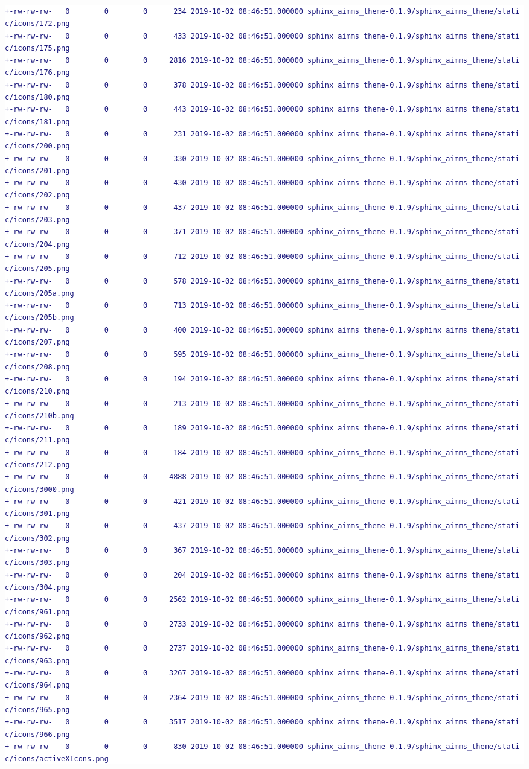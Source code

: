 ```diff
+-rw-rw-rw-   0        0        0      234 2019-10-02 08:46:51.000000 sphinx_aimms_theme-0.1.9/sphinx_aimms_theme/static/icons/172.png
+-rw-rw-rw-   0        0        0      433 2019-10-02 08:46:51.000000 sphinx_aimms_theme-0.1.9/sphinx_aimms_theme/static/icons/175.png
+-rw-rw-rw-   0        0        0     2816 2019-10-02 08:46:51.000000 sphinx_aimms_theme-0.1.9/sphinx_aimms_theme/static/icons/176.png
+-rw-rw-rw-   0        0        0      378 2019-10-02 08:46:51.000000 sphinx_aimms_theme-0.1.9/sphinx_aimms_theme/static/icons/180.png
+-rw-rw-rw-   0        0        0      443 2019-10-02 08:46:51.000000 sphinx_aimms_theme-0.1.9/sphinx_aimms_theme/static/icons/181.png
+-rw-rw-rw-   0        0        0      231 2019-10-02 08:46:51.000000 sphinx_aimms_theme-0.1.9/sphinx_aimms_theme/static/icons/200.png
+-rw-rw-rw-   0        0        0      330 2019-10-02 08:46:51.000000 sphinx_aimms_theme-0.1.9/sphinx_aimms_theme/static/icons/201.png
+-rw-rw-rw-   0        0        0      430 2019-10-02 08:46:51.000000 sphinx_aimms_theme-0.1.9/sphinx_aimms_theme/static/icons/202.png
+-rw-rw-rw-   0        0        0      437 2019-10-02 08:46:51.000000 sphinx_aimms_theme-0.1.9/sphinx_aimms_theme/static/icons/203.png
+-rw-rw-rw-   0        0        0      371 2019-10-02 08:46:51.000000 sphinx_aimms_theme-0.1.9/sphinx_aimms_theme/static/icons/204.png
+-rw-rw-rw-   0        0        0      712 2019-10-02 08:46:51.000000 sphinx_aimms_theme-0.1.9/sphinx_aimms_theme/static/icons/205.png
+-rw-rw-rw-   0        0        0      578 2019-10-02 08:46:51.000000 sphinx_aimms_theme-0.1.9/sphinx_aimms_theme/static/icons/205a.png
+-rw-rw-rw-   0        0        0      713 2019-10-02 08:46:51.000000 sphinx_aimms_theme-0.1.9/sphinx_aimms_theme/static/icons/205b.png
+-rw-rw-rw-   0        0        0      400 2019-10-02 08:46:51.000000 sphinx_aimms_theme-0.1.9/sphinx_aimms_theme/static/icons/207.png
+-rw-rw-rw-   0        0        0      595 2019-10-02 08:46:51.000000 sphinx_aimms_theme-0.1.9/sphinx_aimms_theme/static/icons/208.png
+-rw-rw-rw-   0        0        0      194 2019-10-02 08:46:51.000000 sphinx_aimms_theme-0.1.9/sphinx_aimms_theme/static/icons/210.png
+-rw-rw-rw-   0        0        0      213 2019-10-02 08:46:51.000000 sphinx_aimms_theme-0.1.9/sphinx_aimms_theme/static/icons/210b.png
+-rw-rw-rw-   0        0        0      189 2019-10-02 08:46:51.000000 sphinx_aimms_theme-0.1.9/sphinx_aimms_theme/static/icons/211.png
+-rw-rw-rw-   0        0        0      184 2019-10-02 08:46:51.000000 sphinx_aimms_theme-0.1.9/sphinx_aimms_theme/static/icons/212.png
+-rw-rw-rw-   0        0        0     4888 2019-10-02 08:46:51.000000 sphinx_aimms_theme-0.1.9/sphinx_aimms_theme/static/icons/3000.png
+-rw-rw-rw-   0        0        0      421 2019-10-02 08:46:51.000000 sphinx_aimms_theme-0.1.9/sphinx_aimms_theme/static/icons/301.png
+-rw-rw-rw-   0        0        0      437 2019-10-02 08:46:51.000000 sphinx_aimms_theme-0.1.9/sphinx_aimms_theme/static/icons/302.png
+-rw-rw-rw-   0        0        0      367 2019-10-02 08:46:51.000000 sphinx_aimms_theme-0.1.9/sphinx_aimms_theme/static/icons/303.png
+-rw-rw-rw-   0        0        0      204 2019-10-02 08:46:51.000000 sphinx_aimms_theme-0.1.9/sphinx_aimms_theme/static/icons/304.png
+-rw-rw-rw-   0        0        0     2562 2019-10-02 08:46:51.000000 sphinx_aimms_theme-0.1.9/sphinx_aimms_theme/static/icons/961.png
+-rw-rw-rw-   0        0        0     2733 2019-10-02 08:46:51.000000 sphinx_aimms_theme-0.1.9/sphinx_aimms_theme/static/icons/962.png
+-rw-rw-rw-   0        0        0     2737 2019-10-02 08:46:51.000000 sphinx_aimms_theme-0.1.9/sphinx_aimms_theme/static/icons/963.png
+-rw-rw-rw-   0        0        0     3267 2019-10-02 08:46:51.000000 sphinx_aimms_theme-0.1.9/sphinx_aimms_theme/static/icons/964.png
+-rw-rw-rw-   0        0        0     2364 2019-10-02 08:46:51.000000 sphinx_aimms_theme-0.1.9/sphinx_aimms_theme/static/icons/965.png
+-rw-rw-rw-   0        0        0     3517 2019-10-02 08:46:51.000000 sphinx_aimms_theme-0.1.9/sphinx_aimms_theme/static/icons/966.png
+-rw-rw-rw-   0        0        0      830 2019-10-02 08:46:51.000000 sphinx_aimms_theme-0.1.9/sphinx_aimms_theme/static/icons/activeXIcons.png
```